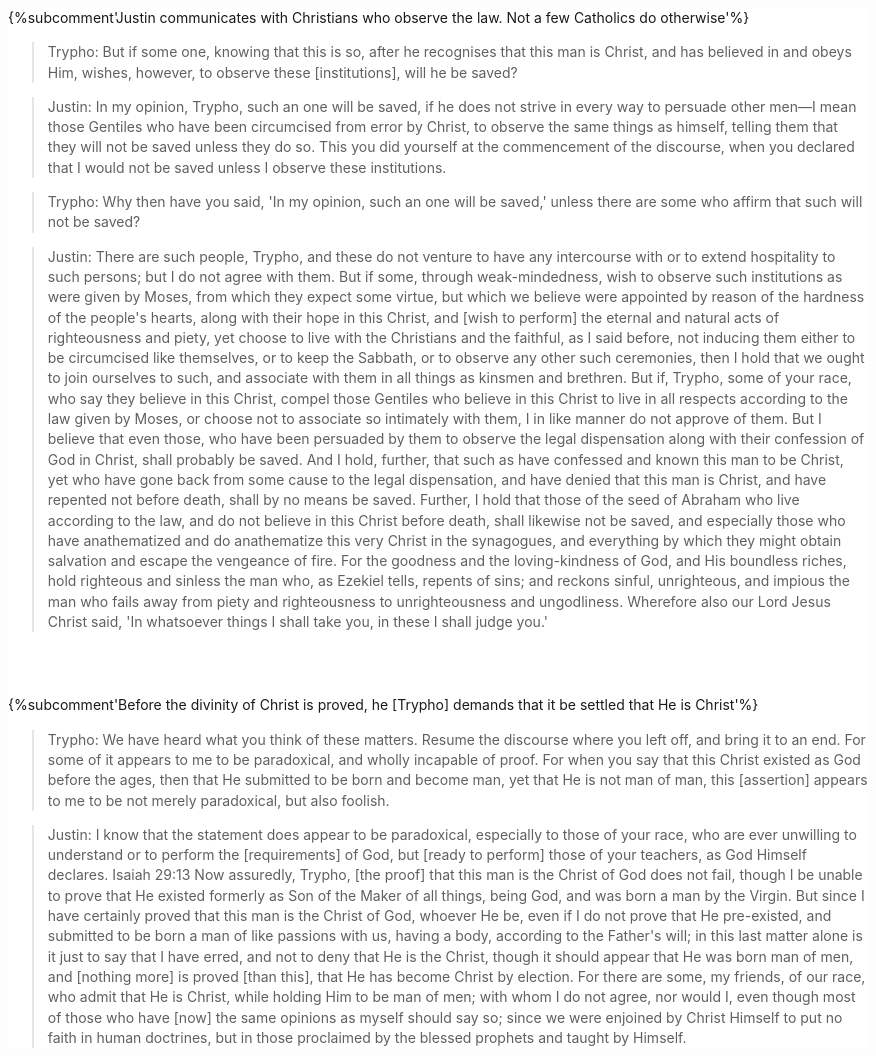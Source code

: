 {%subcomment'Justin communicates with Christians who observe the law. Not a few Catholics do otherwise'%}

>    Trypho: But if some one, knowing that this is so, after he recognises that this man is Christ, and has believed in and obeys Him, wishes, however, to observe these [institutions], will he be saved?

>    Justin: In my opinion, Trypho, such an one will be saved, if he does not strive in every way to persuade other men—I mean those Gentiles who have been circumcised from error by Christ, to observe the same things as himself, telling them that they will not be saved unless they do so. This you did yourself at the commencement of the discourse, when you declared that I would not be saved unless I observe these institutions.

>    Trypho: Why then have you said, 'In my opinion, such an one will be saved,' unless there are some who affirm that such will not be saved?

>    Justin: There are such people, Trypho, and these do not venture to have any intercourse with or to extend hospitality to such persons; but I do not agree with them. But if some, through weak-mindedness, wish to observe such institutions as were given by Moses, from which they expect some virtue, but which we believe were appointed by reason of the hardness of the people's hearts, along with their hope in this Christ, and [wish to perform] the eternal and natural acts of righteousness and piety, yet choose to live with the Christians and the faithful, as I said before, not inducing them either to be circumcised like themselves, or to keep the Sabbath, or to observe any other such ceremonies, then I hold that we ought to join ourselves to such, and associate with them in all things as kinsmen and brethren. But if, Trypho, some of your race, who say they believe in this Christ, compel those Gentiles who believe in this Christ to live in all respects according to the law given by Moses, or choose not to associate so intimately with them, I in like manner do not approve of them. But I believe that even those, who have been persuaded by them to observe the legal dispensation along with their confession of God in Christ, shall probably be saved. And I hold, further, that such as have confessed and known this man to be Christ, yet who have gone back from some cause to the legal dispensation, and have denied that this man is Christ, and have repented not before death, shall by no means be saved. Further, I hold that those of the seed of Abraham who live according to the law, and do not believe in this Christ before death, shall likewise not be saved, and especially those who have anathematized and do anathematize this very Christ in the synagogues, and everything by which they might obtain salvation and escape the vengeance of fire. For the goodness and the loving-kindness of God, and His boundless riches, hold righteous and sinless the man who, as Ezekiel tells, repents of sins; and reckons sinful, unrighteous, and impious the man who fails away from piety and righteousness to unrighteousness and ungodliness. Wherefore also our Lord Jesus Christ said, 'In whatsoever things I shall take you, in these I shall judge you.'


### &nbsp;

{%subcomment'Before the divinity of Christ is proved, he [Trypho] demands that it be settled that He is Christ'%}

>    Trypho: We have heard what you think of these matters. Resume the discourse where you left off, and bring it to an end. For some of it appears to me to be paradoxical, and wholly incapable of proof. For when you say that this Christ existed as God before the ages, then that He submitted to be born and become man, yet that He is not man of man, this [assertion] appears to me to be not merely paradoxical, but also foolish.

>    Justin: I know that the statement does appear to be paradoxical, especially to those of your race, who are ever unwilling to understand or to perform the [requirements] of God, but [ready to perform] those of your teachers, as God Himself declares. Isaiah 29:13 Now assuredly, Trypho, [the proof] that this man is the Christ of God does not fail, though I be unable to prove that He existed formerly as Son of the Maker of all things, being God, and was born a man by the Virgin. But since I have certainly proved that this man is the Christ of God, whoever He be, even if I do not prove that He pre-existed, and submitted to be born a man of like passions with us, having a body, according to the Father's will; in this last matter alone is it just to say that I have erred, and not to deny that He is the Christ, though it should appear that He was born man of men, and [nothing more] is proved [than this], that He has become Christ by election. For there are some, my friends, of our race, who admit that He is Christ, while holding Him to be man of men; with whom I do not agree, nor would I, even though most of those who have [now] the same opinions as myself should say so; since we were enjoined by Christ Himself to put no faith in human doctrines, but in those proclaimed by the blessed prophets and taught by Himself.
